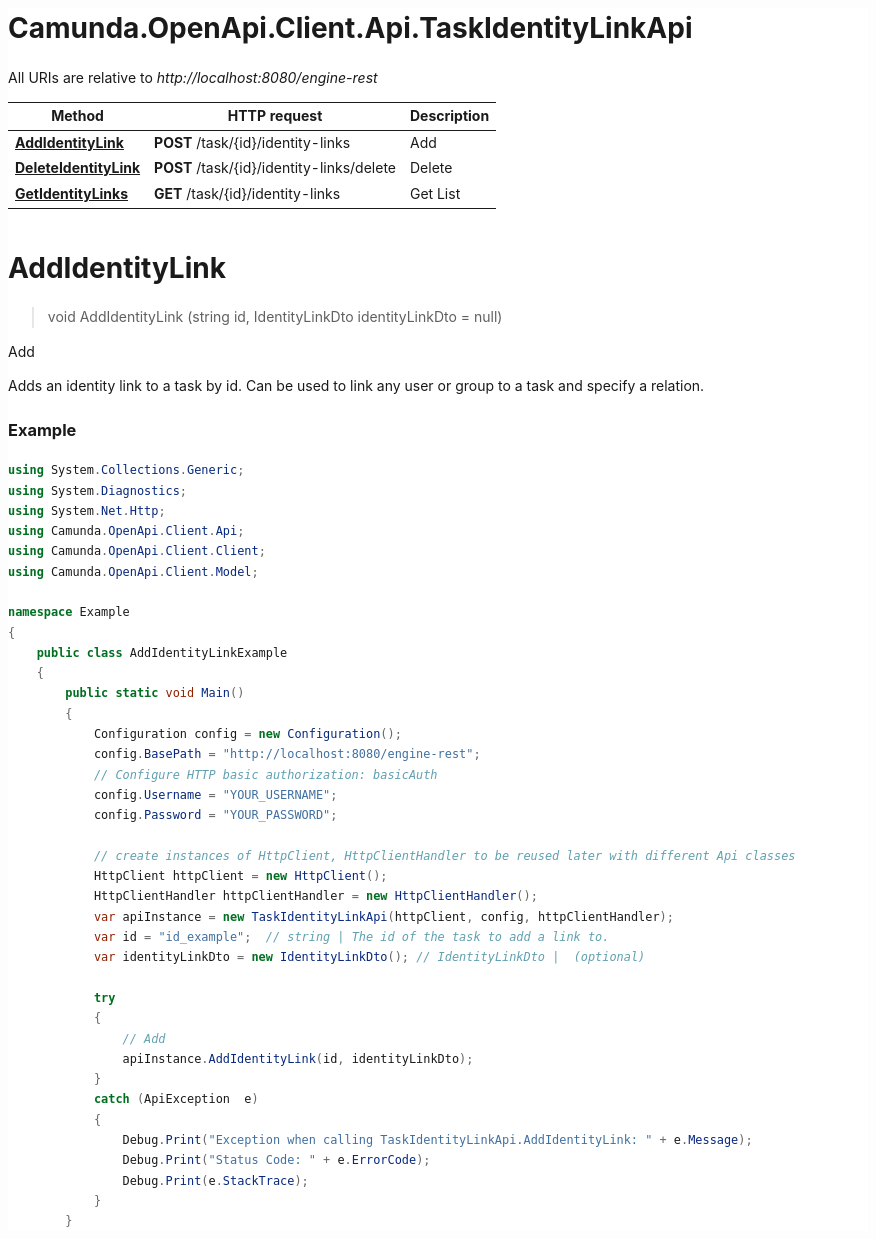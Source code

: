 # Camunda.OpenApi.Client.Api.TaskIdentityLinkApi

All URIs are relative to *http://localhost:8080/engine-rest*

| Method | HTTP request | Description |
|--------|--------------|-------------|
| [**AddIdentityLink**](TaskIdentityLinkApi.md#addidentitylink) | **POST** /task/{id}/identity-links | Add |
| [**DeleteIdentityLink**](TaskIdentityLinkApi.md#deleteidentitylink) | **POST** /task/{id}/identity-links/delete | Delete |
| [**GetIdentityLinks**](TaskIdentityLinkApi.md#getidentitylinks) | **GET** /task/{id}/identity-links | Get List |

<a id="addidentitylink"></a>
# **AddIdentityLink**
> void AddIdentityLink (string id, IdentityLinkDto identityLinkDto = null)

Add

Adds an identity link to a task by id. Can be used to link any user or group to a task and specify a relation.

### Example
```csharp
using System.Collections.Generic;
using System.Diagnostics;
using System.Net.Http;
using Camunda.OpenApi.Client.Api;
using Camunda.OpenApi.Client.Client;
using Camunda.OpenApi.Client.Model;

namespace Example
{
    public class AddIdentityLinkExample
    {
        public static void Main()
        {
            Configuration config = new Configuration();
            config.BasePath = "http://localhost:8080/engine-rest";
            // Configure HTTP basic authorization: basicAuth
            config.Username = "YOUR_USERNAME";
            config.Password = "YOUR_PASSWORD";

            // create instances of HttpClient, HttpClientHandler to be reused later with different Api classes
            HttpClient httpClient = new HttpClient();
            HttpClientHandler httpClientHandler = new HttpClientHandler();
            var apiInstance = new TaskIdentityLinkApi(httpClient, config, httpClientHandler);
            var id = "id_example";  // string | The id of the task to add a link to.
            var identityLinkDto = new IdentityLinkDto(); // IdentityLinkDto |  (optional) 

            try
            {
                // Add
                apiInstance.AddIdentityLink(id, identityLinkDto);
            }
            catch (ApiException  e)
            {
                Debug.Print("Exception when calling TaskIdentityLinkApi.AddIdentityLink: " + e.Message);
                Debug.Print("Status Code: " + e.ErrorCode);
                Debug.Print(e.StackTrace);
            }
        }
```